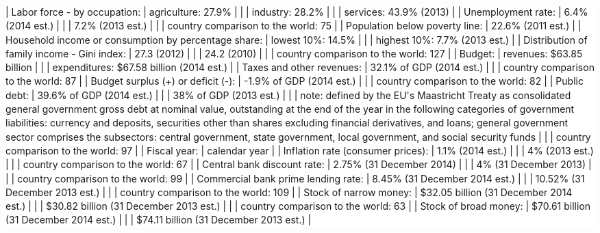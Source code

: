 | Labor force - by occupation: | agriculture: 27.9% |
| | industry: 28.2% |
| | services: 43.9% (2013) |
| Unemployment rate: | 6.4% (2014 est.) |
| | 7.2% (2013 est.) |
| | country comparison to the world:  75 |
| Population below poverty line: | 22.6% (2011 est.) |
| Household income or consumption by percentage share: | lowest 10%: 14.5% |
| | highest 10%: 7.7% (2013 est.) |
| Distribution of family income - Gini index: | 27.3 (2012) |
| | 24.2 (2010) |
| | country comparison to the world:  127 |
| Budget: | revenues: $63.85 billion |
| | expenditures: $67.58 billion (2014 est.) |
| Taxes and other revenues: | 32.1% of GDP (2014 est.) |
| | country comparison to the world:  87 |
| Budget surplus (+) or deficit (-): | -1.9% of GDP (2014 est.) |
| | country comparison to the world:  82 |
| Public debt: | 39.6% of GDP (2014 est.) |
| | 38% of GDP (2013 est.) |
| | note: defined by the EU's Maastricht Treaty as consolidated general government gross debt at nominal value, outstanding at the end of the year in the following categories of government liabilities: currency and deposits, securities other than shares excluding financial derivatives, and loans; general government sector comprises the subsectors: central government, state government, local government, and social security funds |
| | country comparison to the world:  97 |
| Fiscal year: | calendar year |
| Inflation rate (consumer prices): | 1.1% (2014 est.) |
| | 4% (2013 est.) |
| | country comparison to the world:  67 |
| Central bank discount rate: | 2.75% (31 December 2014) |
| | 4% (31 December 2013) |
| | country comparison to the world:  99 |
| Commercial bank prime lending rate: | 8.45% (31 December 2014 est.) |
| | 10.52% (31 December 2013 est.) |
| | country comparison to the world:  109 |
| Stock of narrow money: | $32.05 billion (31 December 2014 est.) |
| | $30.82 billion (31 December 2013 est.) |
| | country comparison to the world:  63 |
| Stock of broad money: | $70.61 billion (31 December 2014 est.) |
| | $74.11 billion (31 December 2013 est.) |